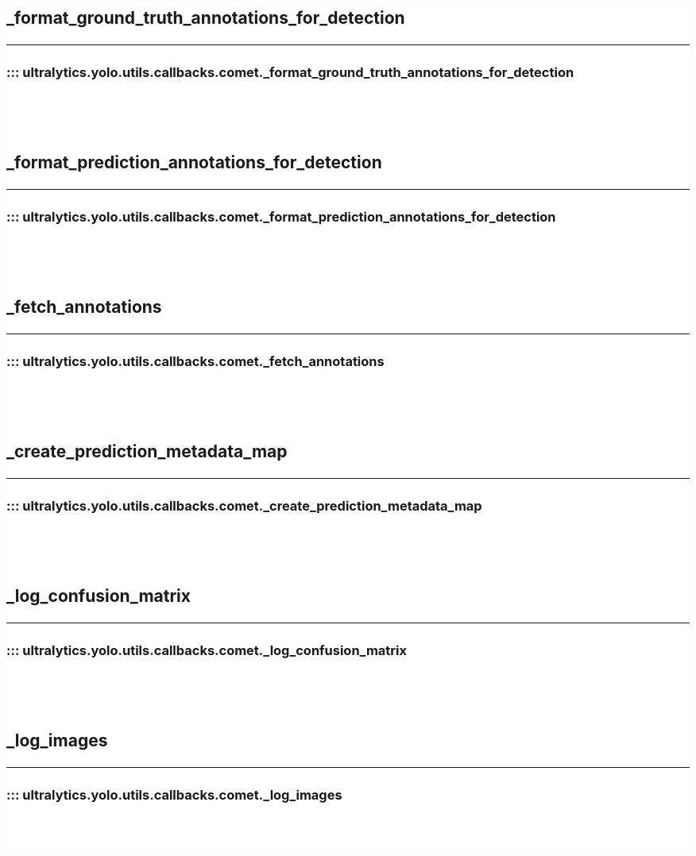 ## _format_ground_truth_annotations_for_detection
---

### ::: ultralytics.yolo.utils.callbacks.comet._format_ground_truth_annotations_for_detection

<br><br>

## _format_prediction_annotations_for_detection
---

### ::: ultralytics.yolo.utils.callbacks.comet._format_prediction_annotations_for_detection

<br><br>

## _fetch_annotations
---

### ::: ultralytics.yolo.utils.callbacks.comet._fetch_annotations

<br><br>

## _create_prediction_metadata_map
---

### ::: ultralytics.yolo.utils.callbacks.comet._create_prediction_metadata_map

<br><br>

## _log_confusion_matrix
---

### ::: ultralytics.yolo.utils.callbacks.comet._log_confusion_matrix

<br><br>

## _log_images
---

### ::: ultralytics.yolo.utils.callbacks.comet._log_images

<br><br>
